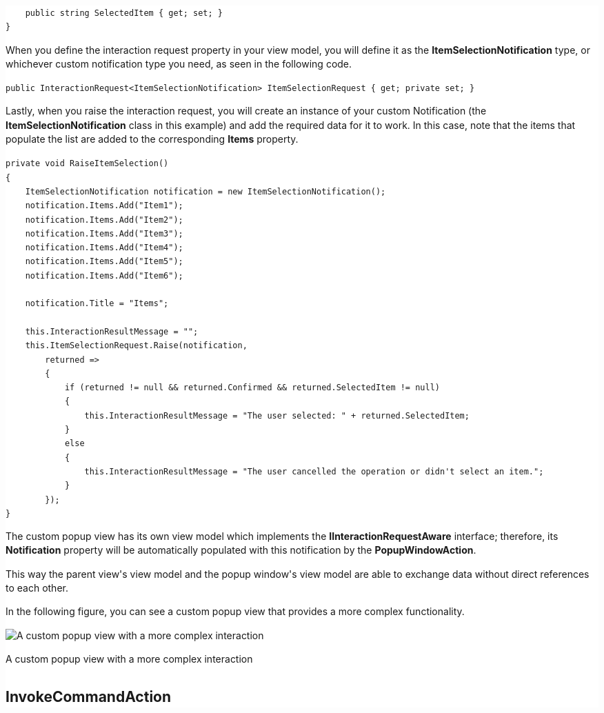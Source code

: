         public string SelectedItem { get; set; }
    }

When you define the interaction request property in your view model, you will define it as the **ItemSelectionNotification** type, or whichever custom notification type you need, as seen in the following code.

    public InteractionRequest<ItemSelectionNotification> ItemSelectionRequest { get; private set; }

Lastly, when you raise the interaction request, you will create an instance of your custom Notification (the **ItemSelectionNotification** class in this example) and add the required data for it to work. In this case, note that the items that populate the list are added to the corresponding **Items** property.

    private void RaiseItemSelection()
    {
        ItemSelectionNotification notification = new ItemSelectionNotification();
        notification.Items.Add("Item1");
        notification.Items.Add("Item2");
        notification.Items.Add("Item3");
        notification.Items.Add("Item4");
        notification.Items.Add("Item5");
        notification.Items.Add("Item6");

        notification.Title = "Items";

        this.InteractionResultMessage = "";
        this.ItemSelectionRequest.Raise(notification,
            returned =>
            {
                if (returned != null && returned.Confirmed && returned.SelectedItem != null)
                {
                    this.InteractionResultMessage = "The user selected: " + returned.SelectedItem;
                }
                else
                {
                    this.InteractionResultMessage = "The user cancelled the operation or didn't select an item.";
                }
            });
    }

The custom popup view has its own view model which implements the **IInteractionRequestAware** interface; therefore, its **Notification** property will be automatically populated with this notification by the **PopupWindowAction**.

This way the parent view's view model and the popup window's view model are able to exchange data without direct references to each other.

In the following figure, you can see a custom popup view that provides a more complex functionality.

![](https://msdn.microsoft.com/en-us/Ff921081.D0BC12E3199A44FA22BEE73702A82099(en-us,PandP.40).png "A custom popup view with a more complex interaction")

A custom popup view with a more complex interaction

<span id="sec9"></span>InvokeCommandAction
------------------------------------------
